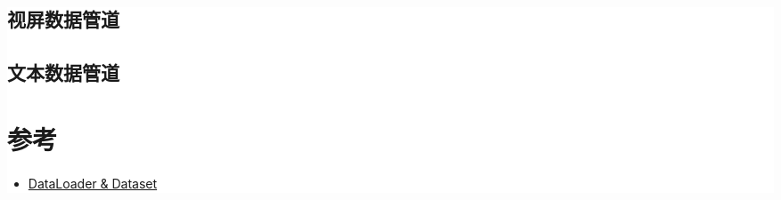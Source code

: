## 视屏数据管道

## 文本数据管道




# 参考

* [DataLoader & Dataset](https://pytorch.org/docs/stable/data.html#)

